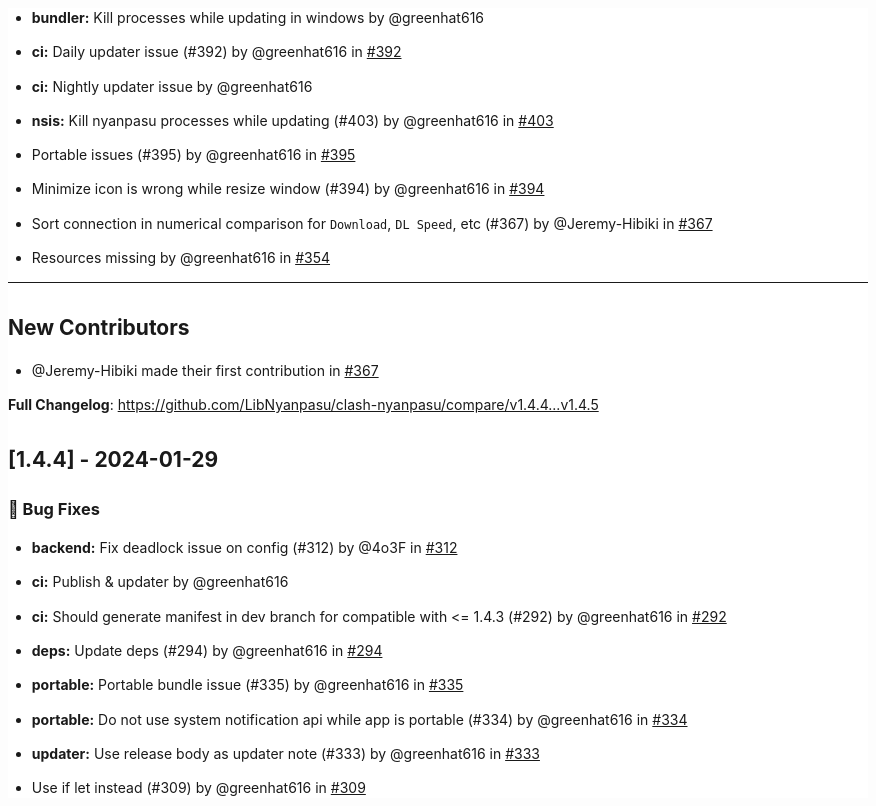 - **bundler:** Kill processes while updating in windows by @greenhat616

- **ci:** Daily updater issue (#392) by @greenhat616 in [#392](https://github.com/LibNyanpasu/clash-nyanpasu/pull/392)

- **ci:** Nightly updater issue by @greenhat616

- **nsis:** Kill nyanpasu processes while updating (#403) by @greenhat616 in [#403](https://github.com/LibNyanpasu/clash-nyanpasu/pull/403)

- Portable issues (#395) by @greenhat616 in [#395](https://github.com/LibNyanpasu/clash-nyanpasu/pull/395)

- Minimize icon is wrong while resize window (#394) by @greenhat616 in [#394](https://github.com/LibNyanpasu/clash-nyanpasu/pull/394)

- Sort connection in numerical comparison for `Download`, `DL Speed`, etc (#367) by @Jeremy-Hibiki in [#367](https://github.com/LibNyanpasu/clash-nyanpasu/pull/367)

- Resources missing by @greenhat616 in [#354](https://github.com/LibNyanpasu/clash-nyanpasu/pull/354)

---

## New Contributors

- @Jeremy-Hibiki made their first contribution in [#367](https://github.com/LibNyanpasu/clash-nyanpasu/pull/367)

**Full Changelog**: https://github.com/LibNyanpasu/clash-nyanpasu/compare/v1.4.4...v1.4.5

## [1.4.4] - 2024-01-29

### 🐛 Bug Fixes

- **backend:** Fix deadlock issue on config (#312) by @4o3F in [#312](https://github.com/LibNyanpasu/clash-nyanpasu/pull/312)

- **ci:** Publish & updater by @greenhat616

- **ci:** Should generate manifest in dev branch for compatible with <= 1.4.3 (#292) by @greenhat616 in [#292](https://github.com/LibNyanpasu/clash-nyanpasu/pull/292)

- **deps:** Update deps (#294) by @greenhat616 in [#294](https://github.com/LibNyanpasu/clash-nyanpasu/pull/294)

- **portable:** Portable bundle issue (#335) by @greenhat616 in [#335](https://github.com/LibNyanpasu/clash-nyanpasu/pull/335)

- **portable:** Do not use system notification api while app is portable (#334) by @greenhat616 in [#334](https://github.com/LibNyanpasu/clash-nyanpasu/pull/334)

- **updater:** Use release body as updater note (#333) by @greenhat616 in [#333](https://github.com/LibNyanpasu/clash-nyanpasu/pull/333)

- Use if let instead (#309) by @greenhat616 in [#309](https://github.com/LibNyanpasu/clash-nyanpasu/pull/309)
